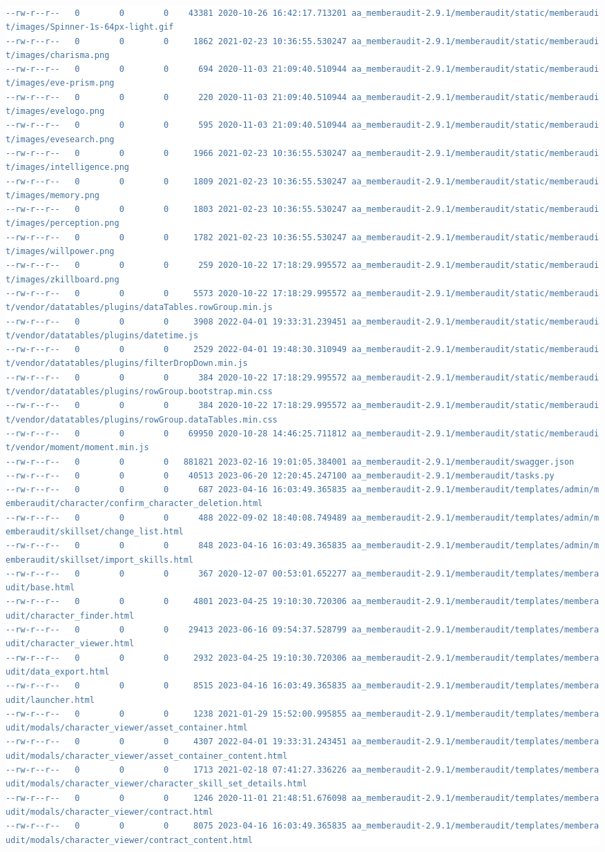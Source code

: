 ```diff
--rw-r--r--   0        0        0    43381 2020-10-26 16:42:17.713201 aa_memberaudit-2.9.1/memberaudit/static/memberaudit/images/Spinner-1s-64px-light.gif
--rw-r--r--   0        0        0     1862 2021-02-23 10:36:55.530247 aa_memberaudit-2.9.1/memberaudit/static/memberaudit/images/charisma.png
--rw-r--r--   0        0        0      694 2020-11-03 21:09:40.510944 aa_memberaudit-2.9.1/memberaudit/static/memberaudit/images/eve-prism.png
--rw-r--r--   0        0        0      220 2020-11-03 21:09:40.510944 aa_memberaudit-2.9.1/memberaudit/static/memberaudit/images/evelogo.png
--rw-r--r--   0        0        0      595 2020-11-03 21:09:40.510944 aa_memberaudit-2.9.1/memberaudit/static/memberaudit/images/evesearch.png
--rw-r--r--   0        0        0     1966 2021-02-23 10:36:55.530247 aa_memberaudit-2.9.1/memberaudit/static/memberaudit/images/intelligence.png
--rw-r--r--   0        0        0     1809 2021-02-23 10:36:55.530247 aa_memberaudit-2.9.1/memberaudit/static/memberaudit/images/memory.png
--rw-r--r--   0        0        0     1803 2021-02-23 10:36:55.530247 aa_memberaudit-2.9.1/memberaudit/static/memberaudit/images/perception.png
--rw-r--r--   0        0        0     1782 2021-02-23 10:36:55.530247 aa_memberaudit-2.9.1/memberaudit/static/memberaudit/images/willpower.png
--rw-r--r--   0        0        0      259 2020-10-22 17:18:29.995572 aa_memberaudit-2.9.1/memberaudit/static/memberaudit/images/zkillboard.png
--rw-r--r--   0        0        0     5573 2020-10-22 17:18:29.995572 aa_memberaudit-2.9.1/memberaudit/static/memberaudit/vendor/datatables/plugins/dataTables.rowGroup.min.js
--rw-r--r--   0        0        0     3908 2022-04-01 19:33:31.239451 aa_memberaudit-2.9.1/memberaudit/static/memberaudit/vendor/datatables/plugins/datetime.js
--rw-r--r--   0        0        0     2529 2022-04-01 19:48:30.310949 aa_memberaudit-2.9.1/memberaudit/static/memberaudit/vendor/datatables/plugins/filterDropDown.min.js
--rw-r--r--   0        0        0      384 2020-10-22 17:18:29.995572 aa_memberaudit-2.9.1/memberaudit/static/memberaudit/vendor/datatables/plugins/rowGroup.bootstrap.min.css
--rw-r--r--   0        0        0      384 2020-10-22 17:18:29.995572 aa_memberaudit-2.9.1/memberaudit/static/memberaudit/vendor/datatables/plugins/rowGroup.dataTables.min.css
--rw-r--r--   0        0        0    69950 2020-10-28 14:46:25.711812 aa_memberaudit-2.9.1/memberaudit/static/memberaudit/vendor/moment/moment.min.js
--rw-r--r--   0        0        0   881821 2023-02-16 19:01:05.384001 aa_memberaudit-2.9.1/memberaudit/swagger.json
--rw-r--r--   0        0        0    40513 2023-06-20 12:20:45.247100 aa_memberaudit-2.9.1/memberaudit/tasks.py
--rw-r--r--   0        0        0      687 2023-04-16 16:03:49.365835 aa_memberaudit-2.9.1/memberaudit/templates/admin/memberaudit/character/confirm_character_deletion.html
--rw-r--r--   0        0        0      488 2022-09-02 18:40:08.749489 aa_memberaudit-2.9.1/memberaudit/templates/admin/memberaudit/skillset/change_list.html
--rw-r--r--   0        0        0      848 2023-04-16 16:03:49.365835 aa_memberaudit-2.9.1/memberaudit/templates/admin/memberaudit/skillset/import_skills.html
--rw-r--r--   0        0        0      367 2020-12-07 00:53:01.652277 aa_memberaudit-2.9.1/memberaudit/templates/memberaudit/base.html
--rw-r--r--   0        0        0     4801 2023-04-25 19:10:30.720306 aa_memberaudit-2.9.1/memberaudit/templates/memberaudit/character_finder.html
--rw-r--r--   0        0        0    29413 2023-06-16 09:54:37.528799 aa_memberaudit-2.9.1/memberaudit/templates/memberaudit/character_viewer.html
--rw-r--r--   0        0        0     2932 2023-04-25 19:10:30.720306 aa_memberaudit-2.9.1/memberaudit/templates/memberaudit/data_export.html
--rw-r--r--   0        0        0     8515 2023-04-16 16:03:49.365835 aa_memberaudit-2.9.1/memberaudit/templates/memberaudit/launcher.html
--rw-r--r--   0        0        0     1238 2021-01-29 15:52:00.995855 aa_memberaudit-2.9.1/memberaudit/templates/memberaudit/modals/character_viewer/asset_container.html
--rw-r--r--   0        0        0     4307 2022-04-01 19:33:31.243451 aa_memberaudit-2.9.1/memberaudit/templates/memberaudit/modals/character_viewer/asset_container_content.html
--rw-r--r--   0        0        0     1713 2021-02-18 07:41:27.336226 aa_memberaudit-2.9.1/memberaudit/templates/memberaudit/modals/character_viewer/character_skill_set_details.html
--rw-r--r--   0        0        0     1246 2020-11-01 21:48:51.676098 aa_memberaudit-2.9.1/memberaudit/templates/memberaudit/modals/character_viewer/contract.html
--rw-r--r--   0        0        0     8075 2023-04-16 16:03:49.365835 aa_memberaudit-2.9.1/memberaudit/templates/memberaudit/modals/character_viewer/contract_content.html
```